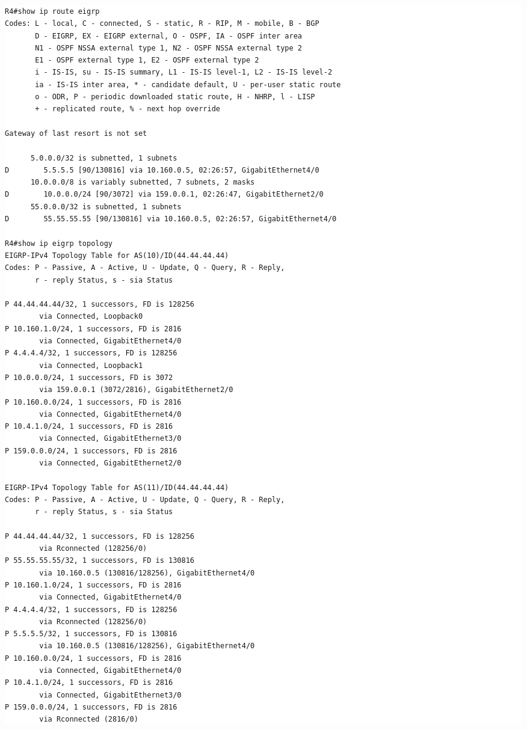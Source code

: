 ```
R4#show ip route eigrp
Codes: L - local, C - connected, S - static, R - RIP, M - mobile, B - BGP
       D - EIGRP, EX - EIGRP external, O - OSPF, IA - OSPF inter area 
       N1 - OSPF NSSA external type 1, N2 - OSPF NSSA external type 2
       E1 - OSPF external type 1, E2 - OSPF external type 2
       i - IS-IS, su - IS-IS summary, L1 - IS-IS level-1, L2 - IS-IS level-2
       ia - IS-IS inter area, * - candidate default, U - per-user static route
       o - ODR, P - periodic downloaded static route, H - NHRP, l - LISP
       + - replicated route, % - next hop override

Gateway of last resort is not set

      5.0.0.0/32 is subnetted, 1 subnets
D        5.5.5.5 [90/130816] via 10.160.0.5, 02:26:57, GigabitEthernet4/0
      10.0.0.0/8 is variably subnetted, 7 subnets, 2 masks
D        10.0.0.0/24 [90/3072] via 159.0.0.1, 02:26:47, GigabitEthernet2/0
      55.0.0.0/32 is subnetted, 1 subnets
D        55.55.55.55 [90/130816] via 10.160.0.5, 02:26:57, GigabitEthernet4/0

R4#show ip eigrp topology 
EIGRP-IPv4 Topology Table for AS(10)/ID(44.44.44.44)
Codes: P - Passive, A - Active, U - Update, Q - Query, R - Reply,
       r - reply Status, s - sia Status 

P 44.44.44.44/32, 1 successors, FD is 128256
        via Connected, Loopback0
P 10.160.1.0/24, 1 successors, FD is 2816
        via Connected, GigabitEthernet4/0
P 4.4.4.4/32, 1 successors, FD is 128256
        via Connected, Loopback1
P 10.0.0.0/24, 1 successors, FD is 3072
        via 159.0.0.1 (3072/2816), GigabitEthernet2/0
P 10.160.0.0/24, 1 successors, FD is 2816
        via Connected, GigabitEthernet4/0
P 10.4.1.0/24, 1 successors, FD is 2816
        via Connected, GigabitEthernet3/0
P 159.0.0.0/24, 1 successors, FD is 2816
        via Connected, GigabitEthernet2/0

EIGRP-IPv4 Topology Table for AS(11)/ID(44.44.44.44)
Codes: P - Passive, A - Active, U - Update, Q - Query, R - Reply,
       r - reply Status, s - sia Status 

P 44.44.44.44/32, 1 successors, FD is 128256
        via Rconnected (128256/0)
P 55.55.55.55/32, 1 successors, FD is 130816
        via 10.160.0.5 (130816/128256), GigabitEthernet4/0
P 10.160.1.0/24, 1 successors, FD is 2816
        via Connected, GigabitEthernet4/0
P 4.4.4.4/32, 1 successors, FD is 128256
        via Rconnected (128256/0)
P 5.5.5.5/32, 1 successors, FD is 130816
        via 10.160.0.5 (130816/128256), GigabitEthernet4/0
P 10.160.0.0/24, 1 successors, FD is 2816
        via Connected, GigabitEthernet4/0
P 10.4.1.0/24, 1 successors, FD is 2816
        via Connected, GigabitEthernet3/0
P 159.0.0.0/24, 1 successors, FD is 2816
        via Rconnected (2816/0)
```
